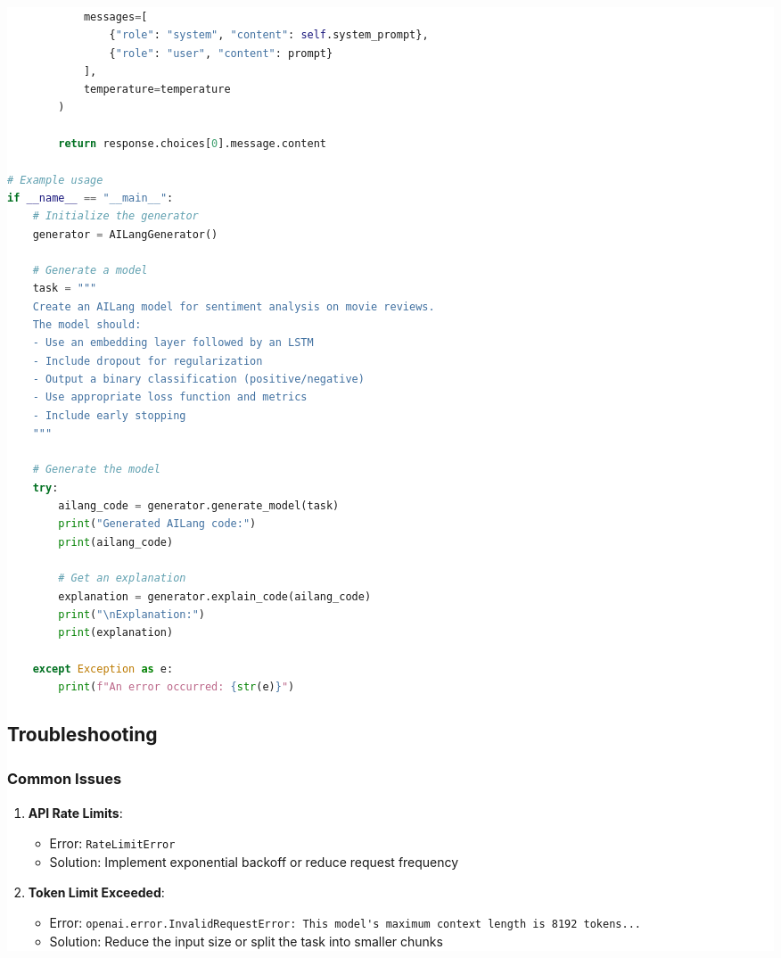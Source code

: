 ```python
            messages=[
                {"role": "system", "content": self.system_prompt},
                {"role": "user", "content": prompt}
            ],
            temperature=temperature
        )
        
        return response.choices[0].message.content

# Example usage
if __name__ == "__main__":
    # Initialize the generator
    generator = AILangGenerator()
    
    # Generate a model
    task = """
    Create an AILang model for sentiment analysis on movie reviews.
    The model should:
    - Use an embedding layer followed by an LSTM
    - Include dropout for regularization
    - Output a binary classification (positive/negative)
    - Use appropriate loss function and metrics
    - Include early stopping
    """
    
    # Generate the model
    try:
        ailang_code = generator.generate_model(task)
        print("Generated AILang code:")
        print(ailang_code)
        
        # Get an explanation
        explanation = generator.explain_code(ailang_code)
        print("\nExplanation:")
        print(explanation)
        
    except Exception as e:
        print(f"An error occurred: {str(e)}")
```

## Troubleshooting

### Common Issues

1. **API Rate Limits**:
   - Error: `RateLimitError`
   - Solution: Implement exponential backoff or reduce request frequency

2. **Token Limit Exceeded**:
   - Error: `openai.error.InvalidRequestError: This model's maximum context length is 8192 tokens...`
   - Solution: Reduce the input size or split the task into smaller chunks
